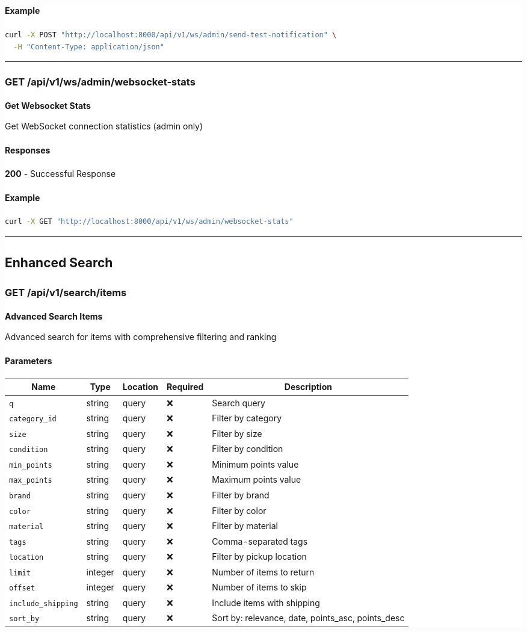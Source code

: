 #### Example

```bash
curl -X POST "http://localhost:8000/api/v1/ws/admin/send-test-notification" \
  -H "Content-Type: application/json"
```
---

### GET /api/v1/ws/admin/websocket-stats

**Get Websocket Stats**

Get WebSocket connection statistics (admin only)

#### Responses

**200** - Successful Response

#### Example

```bash
curl -X GET "http://localhost:8000/api/v1/ws/admin/websocket-stats"
```
---

## Enhanced Search

### GET /api/v1/search/items

**Advanced Search Items**

Advanced search for items with comprehensive filtering and ranking

#### Parameters

| Name | Type | Location | Required | Description |
|------|------|----------|----------|-------------|
| `q` | string | query | ❌ | Search query |
| `category_id` | string | query | ❌ | Filter by category |
| `size` | string | query | ❌ | Filter by size |
| `condition` | string | query | ❌ | Filter by condition |
| `min_points` | string | query | ❌ | Minimum points value |
| `max_points` | string | query | ❌ | Maximum points value |
| `brand` | string | query | ❌ | Filter by brand |
| `color` | string | query | ❌ | Filter by color |
| `material` | string | query | ❌ | Filter by material |
| `tags` | string | query | ❌ | Comma-separated tags |
| `location` | string | query | ❌ | Filter by pickup location |
| `limit` | integer | query | ❌ | Number of items to return |
| `offset` | integer | query | ❌ | Number of items to skip |
| `include_shipping` | string | query | ❌ | Include items with shipping |
| `sort_by` | string | query | ❌ | Sort by: relevance, date, points_asc, points_desc |

